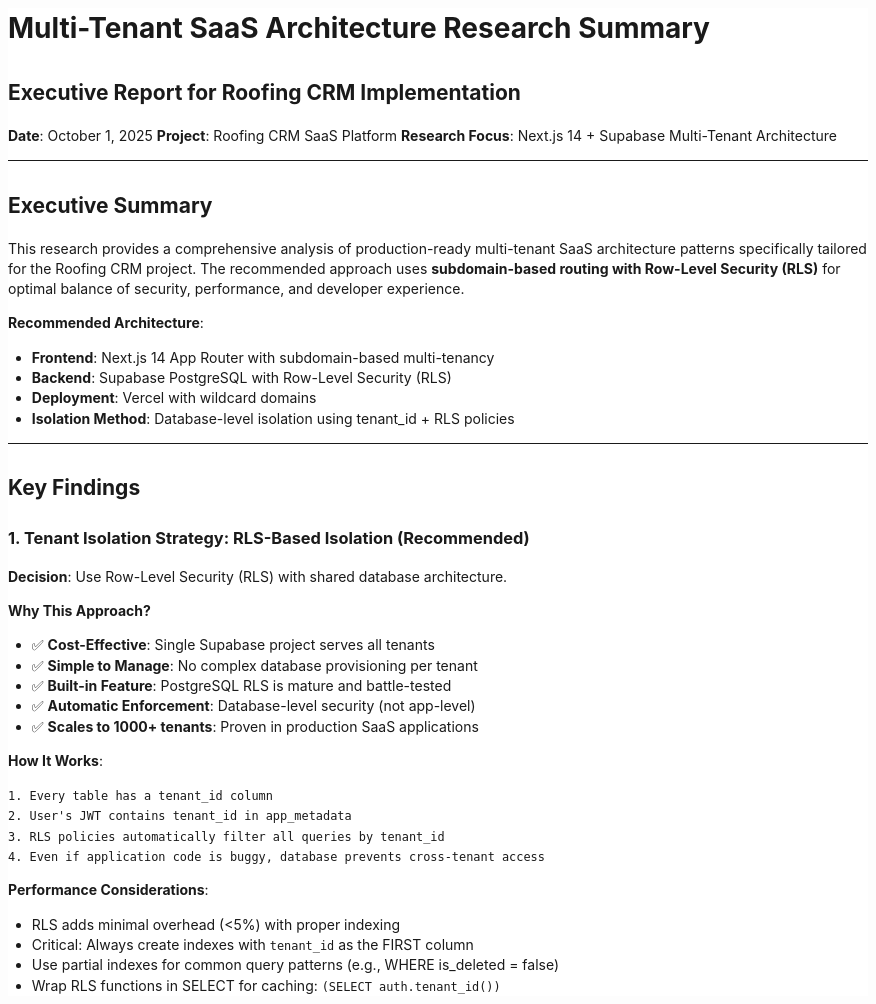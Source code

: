 # Multi-Tenant SaaS Architecture Research Summary
## Executive Report for Roofing CRM Implementation

**Date**: October 1, 2025
**Project**: Roofing CRM SaaS Platform
**Research Focus**: Next.js 14 + Supabase Multi-Tenant Architecture

---

## Executive Summary

This research provides a comprehensive analysis of production-ready multi-tenant SaaS architecture patterns specifically tailored for the Roofing CRM project. The recommended approach uses **subdomain-based routing with Row-Level Security (RLS)** for optimal balance of security, performance, and developer experience.

**Recommended Architecture**:
- **Frontend**: Next.js 14 App Router with subdomain-based multi-tenancy
- **Backend**: Supabase PostgreSQL with Row-Level Security (RLS)
- **Deployment**: Vercel with wildcard domains
- **Isolation Method**: Database-level isolation using tenant_id + RLS policies

---

## Key Findings

### 1. Tenant Isolation Strategy: RLS-Based Isolation (Recommended)

**Decision**: Use Row-Level Security (RLS) with shared database architecture.

**Why This Approach?**
- ✅ **Cost-Effective**: Single Supabase project serves all tenants
- ✅ **Simple to Manage**: No complex database provisioning per tenant
- ✅ **Built-in Feature**: PostgreSQL RLS is mature and battle-tested
- ✅ **Automatic Enforcement**: Database-level security (not app-level)
- ✅ **Scales to 1000+ tenants**: Proven in production SaaS applications

**How It Works**:
```
1. Every table has a tenant_id column
2. User's JWT contains tenant_id in app_metadata
3. RLS policies automatically filter all queries by tenant_id
4. Even if application code is buggy, database prevents cross-tenant access
```

**Performance Considerations**:
- RLS adds minimal overhead (<5%) with proper indexing
- Critical: Always create indexes with `tenant_id` as the FIRST column
- Use partial indexes for common query patterns (e.g., WHERE is_deleted = false)
- Wrap RLS functions in SELECT for caching: `(SELECT auth.tenant_id())`
